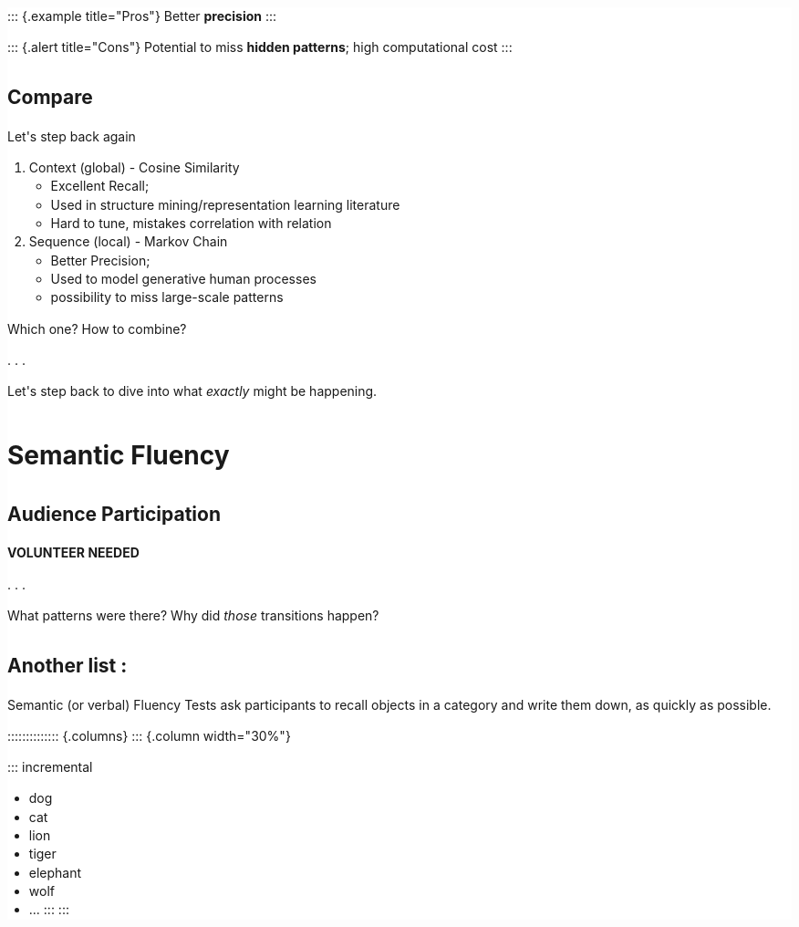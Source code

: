 ::: {.example title="Pros"}
Better **precision**
:::

::: {.alert title="Cons"}
Potential to miss **hidden patterns**; high computational cost
:::

## Compare

Let's step back again

1. Context (global) - Cosine Similarity
	- Excellent Recall;
	- Used in structure mining/representation learning literature
	- Hard to tune, mistakes correlation with relation
2. Sequence (local) - Markov Chain
	- Better Precision;
	- Used to model generative human processes
	- possibility to miss large-scale patterns

Which one? How to combine?

. . .

Let's step back to dive into what *exactly* might be happening.

# Semantic Fluency

## Audience Participation

**VOLUNTEER NEEDED**

. . .

What patterns were there? Why did *those* transitions happen?

## Another list :
Semantic (or verbal) Fluency Tests ask participants to recall objects in a category and write them down, as quickly as possible.

:::::::::::::: {.columns}
::: {.column width="30%"}

::: incremental
- dog
- cat
- lion
- tiger
- elephant
- wolf
- ...
:::
:::

